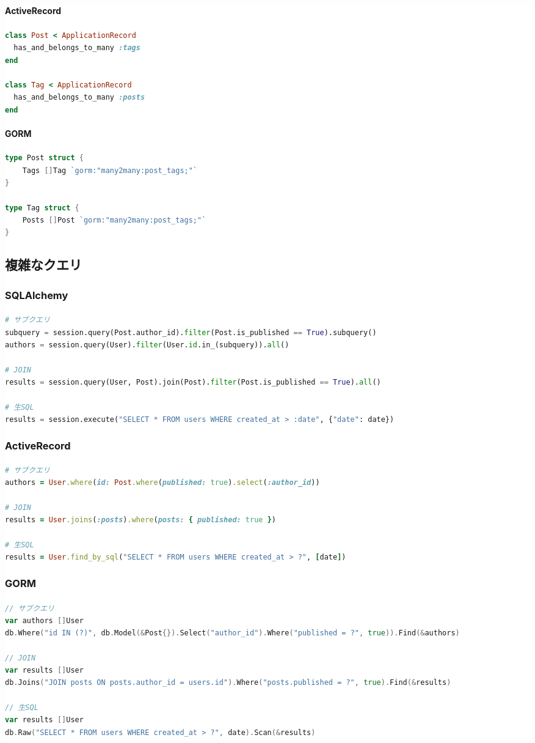 #### ActiveRecord
```ruby
class Post < ApplicationRecord
  has_and_belongs_to_many :tags
end

class Tag < ApplicationRecord
  has_and_belongs_to_many :posts
end
```

#### GORM
```go
type Post struct {
    Tags []Tag `gorm:"many2many:post_tags;"`
}

type Tag struct {
    Posts []Post `gorm:"many2many:post_tags;"`
}
```

## 複雑なクエリ

### SQLAlchemy
```python
# サブクエリ
subquery = session.query(Post.author_id).filter(Post.is_published == True).subquery()
authors = session.query(User).filter(User.id.in_(subquery)).all()

# JOIN
results = session.query(User, Post).join(Post).filter(Post.is_published == True).all()

# 生SQL
results = session.execute("SELECT * FROM users WHERE created_at > :date", {"date": date})
```

### ActiveRecord
```ruby
# サブクエリ
authors = User.where(id: Post.where(published: true).select(:author_id))

# JOIN
results = User.joins(:posts).where(posts: { published: true })

# 生SQL
results = User.find_by_sql("SELECT * FROM users WHERE created_at > ?", [date])
```

### GORM
```go
// サブクエリ
var authors []User
db.Where("id IN (?)", db.Model(&Post{}).Select("author_id").Where("published = ?", true)).Find(&authors)

// JOIN
var results []User
db.Joins("JOIN posts ON posts.author_id = users.id").Where("posts.published = ?", true).Find(&results)

// 生SQL
var results []User
db.Raw("SELECT * FROM users WHERE created_at > ?", date).Scan(&results)
```